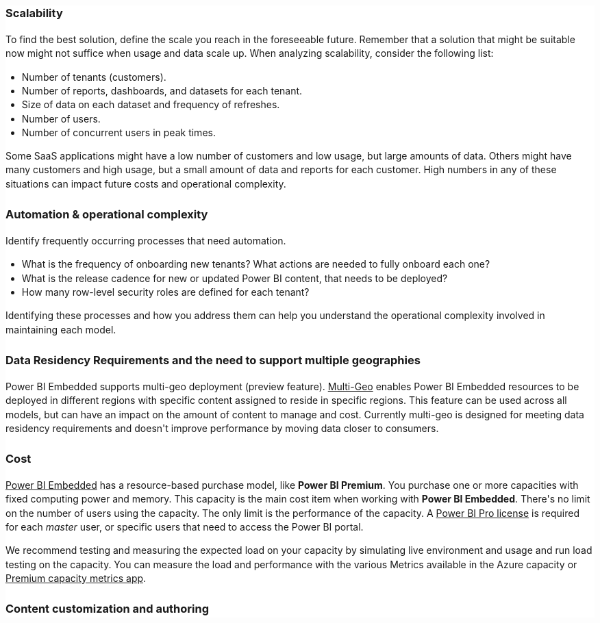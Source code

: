 ### Scalability

To find the best solution, define the scale you reach in the foreseeable future. Remember that a solution that might be suitable now might not suffice when usage and data scale up. When analyzing scalability, consider the following list:

   * Number of tenants (customers).
   * Number of reports, dashboards, and datasets for each tenant.
   * Size of data on each dataset and frequency of refreshes.
   * Number of users.
   * Number of concurrent users in peak times.

Some SaaS applications might have a low number of customers and low usage, but large amounts of data. Others might have many customers and high usage, but a small amount of data and reports for each customer. High numbers in any of these situations can impact future costs and operational complexity.

### Automation & operational complexity

Identify frequently occurring processes that need automation.

   * What is the frequency of onboarding new tenants? What actions are needed to fully onboard each one?
   * What is the release cadence for new or updated Power BI content, that needs to be deployed?
   * How many row-level security roles are defined for each tenant?  

Identifying these processes and how you address them can help you understand the operational complexity involved in maintaining each model.

### Data Residency Requirements and the need to support multiple geographies

Power BI Embedded supports multi-geo deployment (preview feature). [Multi-Geo](embedded-multi-geo.md) enables Power BI Embedded resources to be deployed in different regions with specific content assigned to reside in specific regions. This feature can be used across all models, but can have an impact on the amount of content to manage and cost. Currently multi-geo is designed for meeting data residency requirements and doesn't improve performance by moving data closer to consumers.

### Cost

[Power BI Embedded](azure-pbie-what-is-power-bi-embedded.md) has a resource-based purchase model, like **Power BI Premium**. You purchase one or more capacities with fixed computing power and memory. This capacity is the main cost item when working with **Power BI Embedded**. There's no limit on the number of users using the capacity. The only limit is the performance of the capacity. A [Power BI Pro license](../../admin/service-admin-licensing-organization.md) is required for each *master* user, or specific users that need to access the Power BI portal.

We recommend testing and measuring the expected load on your capacity by simulating live environment and usage and run load testing on the capacity. You can measure the load and performance with the various Metrics available in the Azure capacity or [Premium capacity metrics app](../../admin/service-admin-premium-monitor-capacity.md).

### Content customization and authoring
